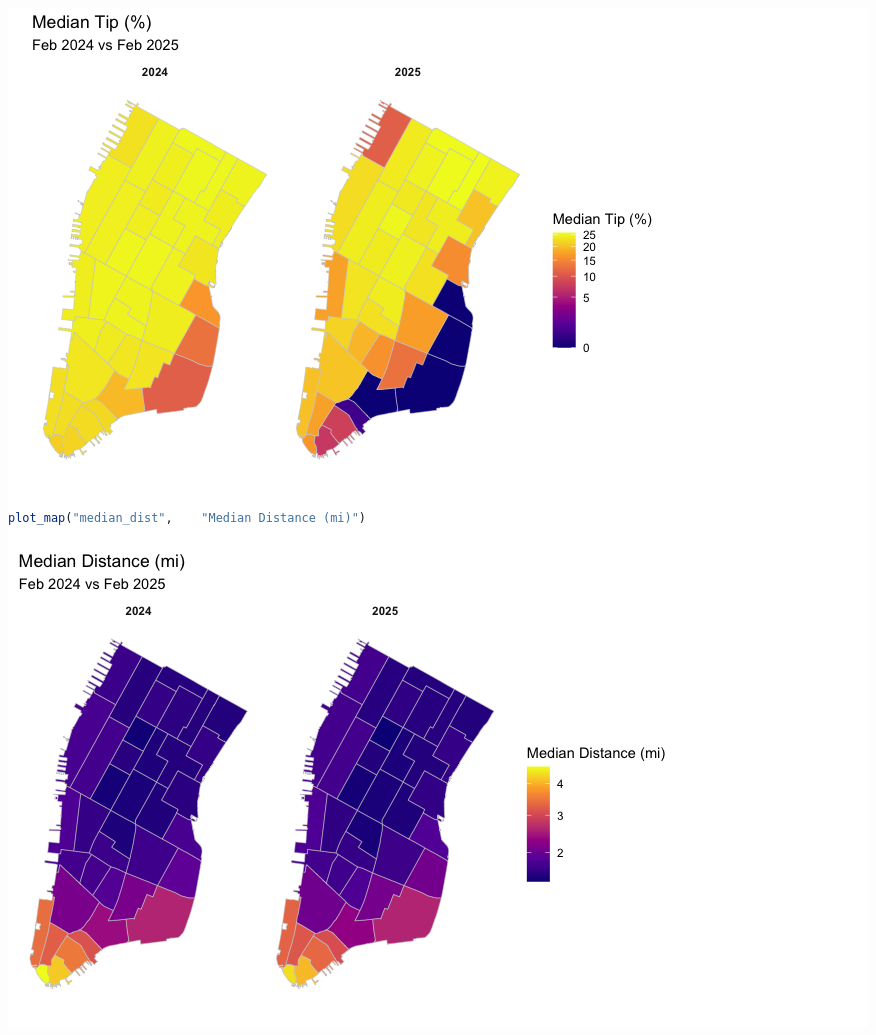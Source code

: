 ![](c13-challenge_files/figure-gfm/unnamed-chunk-8-2.png)

``` r
plot_map("median_dist",    "Median Distance (mi)")
```

![](c13-challenge_files/figure-gfm/unnamed-chunk-8-3.png)
